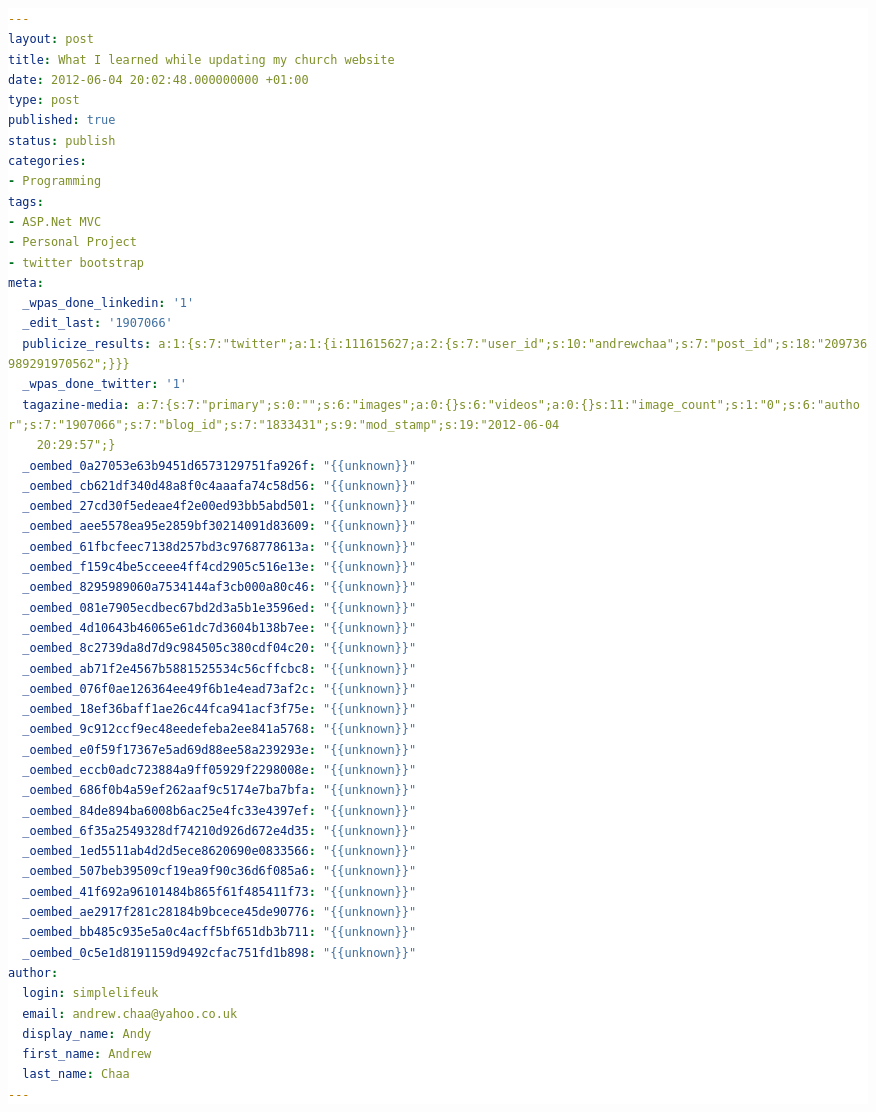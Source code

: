 ```yaml
---
layout: post
title: What I learned while updating my church website
date: 2012-06-04 20:02:48.000000000 +01:00
type: post
published: true
status: publish
categories:
- Programming
tags:
- ASP.Net MVC
- Personal Project
- twitter bootstrap
meta:
  _wpas_done_linkedin: '1'
  _edit_last: '1907066'
  publicize_results: a:1:{s:7:"twitter";a:1:{i:111615627;a:2:{s:7:"user_id";s:10:"andrewchaa";s:7:"post_id";s:18:"209736989291970562";}}}
  _wpas_done_twitter: '1'
  tagazine-media: a:7:{s:7:"primary";s:0:"";s:6:"images";a:0:{}s:6:"videos";a:0:{}s:11:"image_count";s:1:"0";s:6:"author";s:7:"1907066";s:7:"blog_id";s:7:"1833431";s:9:"mod_stamp";s:19:"2012-06-04
    20:29:57";}
  _oembed_0a27053e63b9451d6573129751fa926f: "{{unknown}}"
  _oembed_cb621df340d48a8f0c4aaafa74c58d56: "{{unknown}}"
  _oembed_27cd30f5edeae4f2e00ed93bb5abd501: "{{unknown}}"
  _oembed_aee5578ea95e2859bf30214091d83609: "{{unknown}}"
  _oembed_61fbcfeec7138d257bd3c9768778613a: "{{unknown}}"
  _oembed_f159c4be5cceee4ff4cd2905c516e13e: "{{unknown}}"
  _oembed_8295989060a7534144af3cb000a80c46: "{{unknown}}"
  _oembed_081e7905ecdbec67bd2d3a5b1e3596ed: "{{unknown}}"
  _oembed_4d10643b46065e61dc7d3604b138b7ee: "{{unknown}}"
  _oembed_8c2739da8d7d9c984505c380cdf04c20: "{{unknown}}"
  _oembed_ab71f2e4567b5881525534c56cffcbc8: "{{unknown}}"
  _oembed_076f0ae126364ee49f6b1e4ead73af2c: "{{unknown}}"
  _oembed_18ef36baff1ae26c44fca941acf3f75e: "{{unknown}}"
  _oembed_9c912ccf9ec48eedefeba2ee841a5768: "{{unknown}}"
  _oembed_e0f59f17367e5ad69d88ee58a239293e: "{{unknown}}"
  _oembed_eccb0adc723884a9ff05929f2298008e: "{{unknown}}"
  _oembed_686f0b4a59ef262aaf9c5174e7ba7bfa: "{{unknown}}"
  _oembed_84de894ba6008b6ac25e4fc33e4397ef: "{{unknown}}"
  _oembed_6f35a2549328df74210d926d672e4d35: "{{unknown}}"
  _oembed_1ed5511ab4d2d5ece8620690e0833566: "{{unknown}}"
  _oembed_507beb39509cf19ea9f90c36d6f085a6: "{{unknown}}"
  _oembed_41f692a96101484b865f61f485411f73: "{{unknown}}"
  _oembed_ae2917f281c28184b9bcece45de90776: "{{unknown}}"
  _oembed_bb485c935e5a0c4acff5bf651db3b711: "{{unknown}}"
  _oembed_0c5e1d8191159d9492cfac751fd1b898: "{{unknown}}"
author:
  login: simplelifeuk
  email: andrew.chaa@yahoo.co.uk
  display_name: Andy
  first_name: Andrew
  last_name: Chaa
---
```
